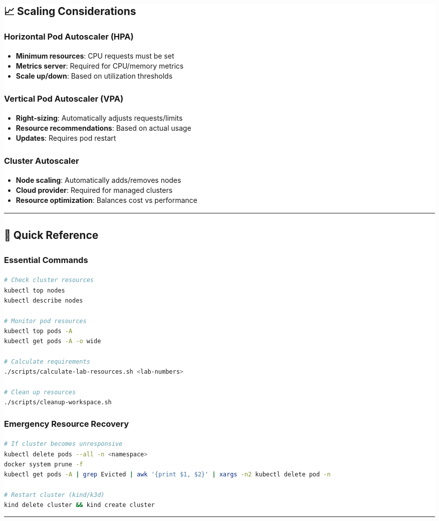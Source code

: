 
## 📈 Scaling Considerations

### Horizontal Pod Autoscaler (HPA)
- **Minimum resources**: CPU requests must be set
- **Metrics server**: Required for CPU/memory metrics
- **Scale up/down**: Based on utilization thresholds

### Vertical Pod Autoscaler (VPA)
- **Right-sizing**: Automatically adjusts requests/limits
- **Resource recommendations**: Based on actual usage
- **Updates**: Requires pod restart

### Cluster Autoscaler
- **Node scaling**: Automatically adds/removes nodes
- **Cloud provider**: Required for managed clusters
- **Resource optimization**: Balances cost vs performance

---

## 🎯 Quick Reference

### Essential Commands
```bash
# Check cluster resources
kubectl top nodes
kubectl describe nodes

# Monitor pod resources
kubectl top pods -A
kubectl get pods -A -o wide

# Calculate requirements
./scripts/calculate-lab-resources.sh <lab-numbers>

# Clean up resources
./scripts/cleanup-workspace.sh
```

### Emergency Resource Recovery
```bash
# If cluster becomes unresponsive
kubectl delete pods --all -n <namespace>
docker system prune -f
kubectl get pods -A | grep Evicted | awk '{print $1, $2}' | xargs -n2 kubectl delete pod -n

# Restart cluster (kind/k3d)
kind delete cluster && kind create cluster
```

---